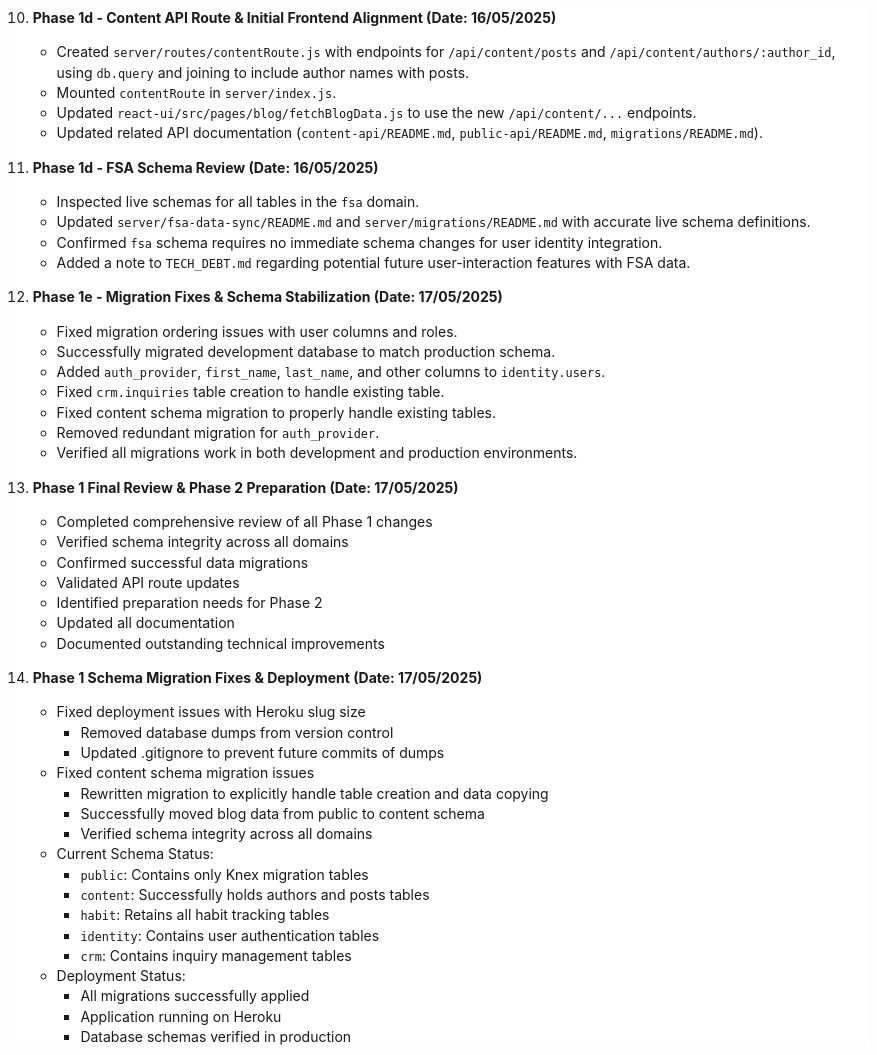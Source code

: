10. **Phase 1d - Content API Route & Initial Frontend Alignment (Date: 16/05/2025)**
    - Created `server/routes/contentRoute.js` with endpoints for `/api/content/posts` and `/api/content/authors/:author_id`, using `db.query` and joining to include author names with posts.
    - Mounted `contentRoute` in `server/index.js`.
    - Updated `react-ui/src/pages/blog/fetchBlogData.js` to use the new `/api/content/...` endpoints.
    - Updated related API documentation (`content-api/README.md`, `public-api/README.md`, `migrations/README.md`).

11. **Phase 1d - FSA Schema Review (Date: 16/05/2025)**
    - Inspected live schemas for all tables in the `fsa` domain.
    - Updated `server/fsa-data-sync/README.md` and `server/migrations/README.md` with accurate live schema definitions.
    - Confirmed `fsa` schema requires no immediate schema changes for user identity integration.
    - Added a note to `TECH_DEBT.md` regarding potential future user-interaction features with FSA data.

12. **Phase 1e - Migration Fixes & Schema Stabilization (Date: 17/05/2025)**
    - Fixed migration ordering issues with user columns and roles.
    - Successfully migrated development database to match production schema.
    - Added `auth_provider`, `first_name`, `last_name`, and other columns to `identity.users`.
    - Fixed `crm.inquiries` table creation to handle existing table.
    - Fixed content schema migration to properly handle existing tables.
    - Removed redundant migration for `auth_provider`.
    - Verified all migrations work in both development and production environments.

13. **Phase 1 Final Review & Phase 2 Preparation (Date: 17/05/2025)**
    - Completed comprehensive review of all Phase 1 changes
    - Verified schema integrity across all domains
    - Confirmed successful data migrations
    - Validated API route updates
    - Identified preparation needs for Phase 2
    - Updated all documentation
    - Documented outstanding technical improvements

14. **Phase 1 Schema Migration Fixes & Deployment (Date: 17/05/2025)**
    - Fixed deployment issues with Heroku slug size
      - Removed database dumps from version control
      - Updated .gitignore to prevent future commits of dumps
    - Fixed content schema migration issues
      - Rewritten migration to explicitly handle table creation and data copying
      - Successfully moved blog data from public to content schema
      - Verified schema integrity across all domains
    - Current Schema Status:
      - `public`: Contains only Knex migration tables
      - `content`: Successfully holds authors and posts tables
      - `habit`: Retains all habit tracking tables
      - `identity`: Contains user authentication tables
      - `crm`: Contains inquiry management tables
    - Deployment Status:
      - All migrations successfully applied
      - Application running on Heroku
      - Database schemas verified in production

